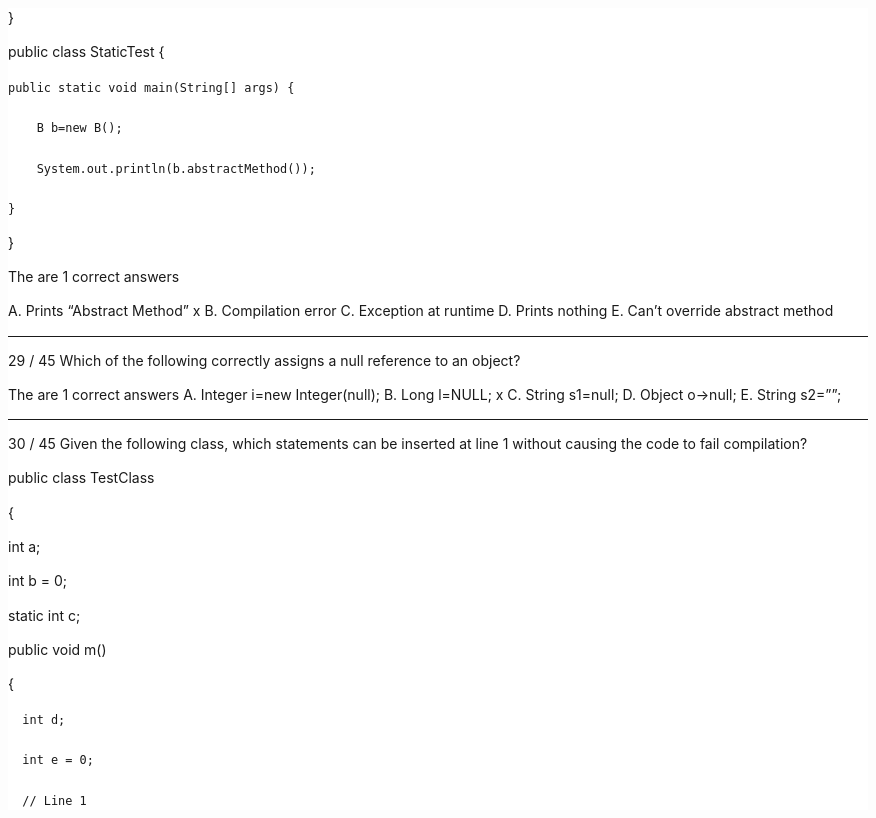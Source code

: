}

public class StaticTest {

    public static void main(String[] args) {

        B b=new B();

        System.out.println(b.abstractMethod());

    }

}

The are 1 correct answers

A. Prints “Abstract Method”
x B. Compilation error
C. Exception at runtime 
D. Prints nothing
E. Can’t override abstract method



___________________________________________________
29 / 45
Which of the following correctly assigns a null reference to an object?

The are 1 correct answers
A. Integer i=new Integer(null);
B. Long l=NULL;
x C. String s1=null;
D. Object o->null;
E. String s2=””;



___________________________________________________

30 / 45
Given the following class, which statements can be inserted at line 1 without causing the code to fail compilation?

public class TestClass

{

   int a;

   int b = 0;

   static int c;

   public void m()

   {

      int d;

      int e = 0;

      // Line 1
